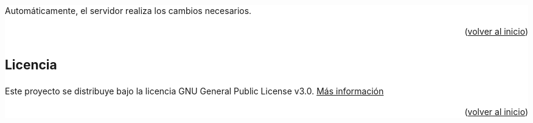 Automáticamente, el servidor realiza los cambios necesarios.

<p align="right">(<a href="#readme-top">volver al inicio</a>)</p>


## Licencia

Este proyecto se distribuye bajo la licencia GNU General Public License v3.0. [Más información](LICENSE)

<p align="right">(<a href="#readme-top">volver al inicio</a>)</p>



[license-shield]: https://img.shields.io/badge/License-GPLv3-blue.svg?style=for-the-badge
[license-url]: https://github.com/MrAsieru/GarraioMapaIrekia/blob/main/LICENSE

[Python]: https://img.shields.io/badge/Python-3776AB?style=for-the-badge&logo=python&logoColor=white
[Python-url]: https://www.python.org/

[Docker]: https://img.shields.io/badge/Docker-1d63ed?style=for-the-badge&logo=Docker&logoColor=white
[Docker-url]: https://www.docker.com/

[Angular]: https://img.shields.io/badge/Angular-DD0031?style=for-the-badge&logo=angular&logoColor=white
[Angular-url]: https://angular.io/

[Maplibre]: https://img.shields.io/badge/Maplibre%20GL%20JS-blue?style=for-the-badge&logo=Maplibre
[Maplibre-url]: https://maplibre.org/

[MongoDB]: https://img.shields.io/badge/MongoDB-023430?style=for-the-badge&logo=Mongodb
[MongoDB-url]: https://www.mongodb.com/

[FastAPI]: https://img.shields.io/badge/FastAPI-019587?style=for-the-badge&logo=FastAPI&logoColor=white
[FastAPI-url]: https://fastapi.tiangolo.com/

[OpenTripPlanner]: https://img.shields.io/badge/OpenTripPlanner-2179bf?style=for-the-badge
[OpenTripPlanner-url]: https://www.opentripplanner.org/
